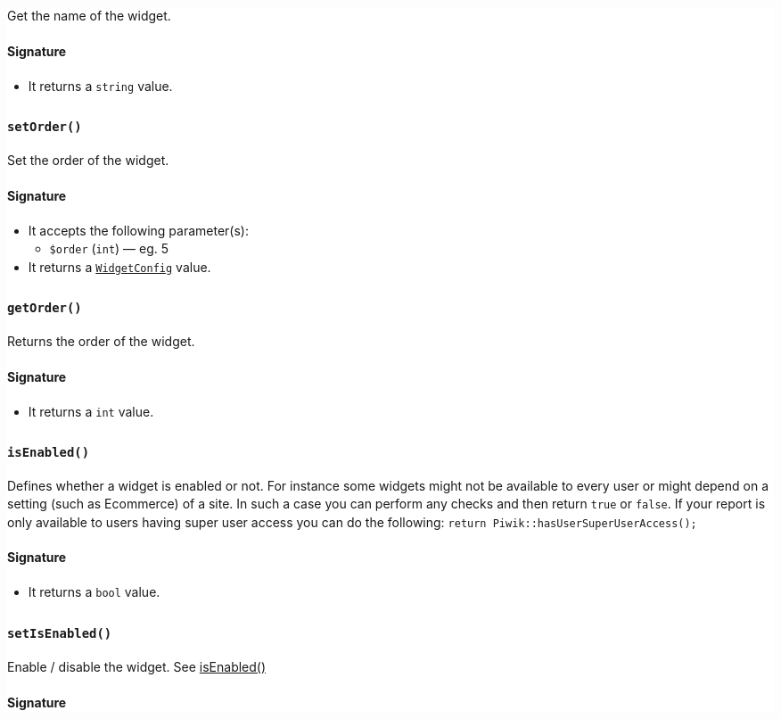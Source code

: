 Get the name of the widget.

#### Signature

- It returns a `string` value.

<a name="setorder" id="setorder"></a>
<a name="setOrder" id="setOrder"></a>
### `setOrder()`

Set the order of the widget.

#### Signature

-  It accepts the following parameter(s):
    - `$order` (`int`) &mdash;
       eg. 5
- It returns a [`WidgetConfig`](../../Piwik/Widget/WidgetConfig.md) value.

<a name="getorder" id="getorder"></a>
<a name="getOrder" id="getOrder"></a>
### `getOrder()`

Returns the order of the widget.

#### Signature

- It returns a `int` value.

<a name="isenabled" id="isenabled"></a>
<a name="isEnabled" id="isEnabled"></a>
### `isEnabled()`

Defines whether a widget is enabled or not. For instance some widgets might not be available to every user or
might depend on a setting (such as Ecommerce) of a site. In such a case you can perform any checks and then
return `true` or `false`. If your report is only available to users having super user access you can do the
following: `return Piwik::hasUserSuperUserAccess();`

#### Signature

- It returns a `bool` value.

<a name="setisenabled" id="setisenabled"></a>
<a name="setIsEnabled" id="setIsEnabled"></a>
### `setIsEnabled()`

Enable / disable the widget. See [isEnabled()](/api-reference/Piwik/Report/ReportWidgetConfig#isenabled)

#### Signature
